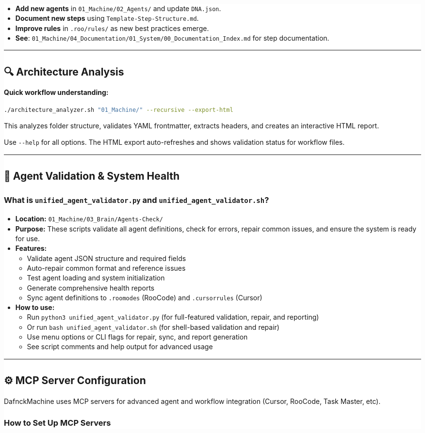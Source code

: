 - **Add new agents** in `01_Machine/02_Agents/` and update `DNA.json`.
- **Document new steps** using `Template-Step-Structure.md`.
- **Improve rules** in `.roo/rules/` as new best practices emerge.
- **See**: `01_Machine/04_Documentation/01_System/00_Documentation_Index.md` for step documentation.

---

## 🔍 Architecture Analysis

**Quick workflow understanding:**
```bash
./architecture_analyzer.sh "01_Machine/" --recursive --export-html
```

This analyzes folder structure, validates YAML frontmatter, extracts headers, and creates an interactive HTML report.

Use `--help` for all options. The HTML export auto-refreshes and shows validation status for workflow files.

---

## 🧪 Agent Validation & System Health

### What is `unified_agent_validator.py` and `unified_agent_validator.sh`?

- **Location:** `01_Machine/03_Brain/Agents-Check/`
- **Purpose:** These scripts validate all agent definitions, check for errors, repair common issues, and ensure the system is ready for use.
- **Features:**
  - Validate agent JSON structure and required fields
  - Auto-repair common format and reference issues
  - Test agent loading and system initialization
  - Generate comprehensive health reports
  - Sync agent definitions to `.roomodes` (RooCode) and `.cursorrules` (Cursor)
- **How to use:**
  - Run `python3 unified_agent_validator.py` (for full-featured validation, repair, and reporting)
  - Or run `bash unified_agent_validator.sh` (for shell-based validation and repair)
  - Use menu options or CLI flags for repair, sync, and report generation
  - See script comments and help output for advanced usage

---

## ⚙️ MCP Server Configuration

DafnckMachine uses MCP servers for advanced agent and workflow integration (Cursor, RooCode, Task Master, etc).

### How to Set Up MCP Servers
